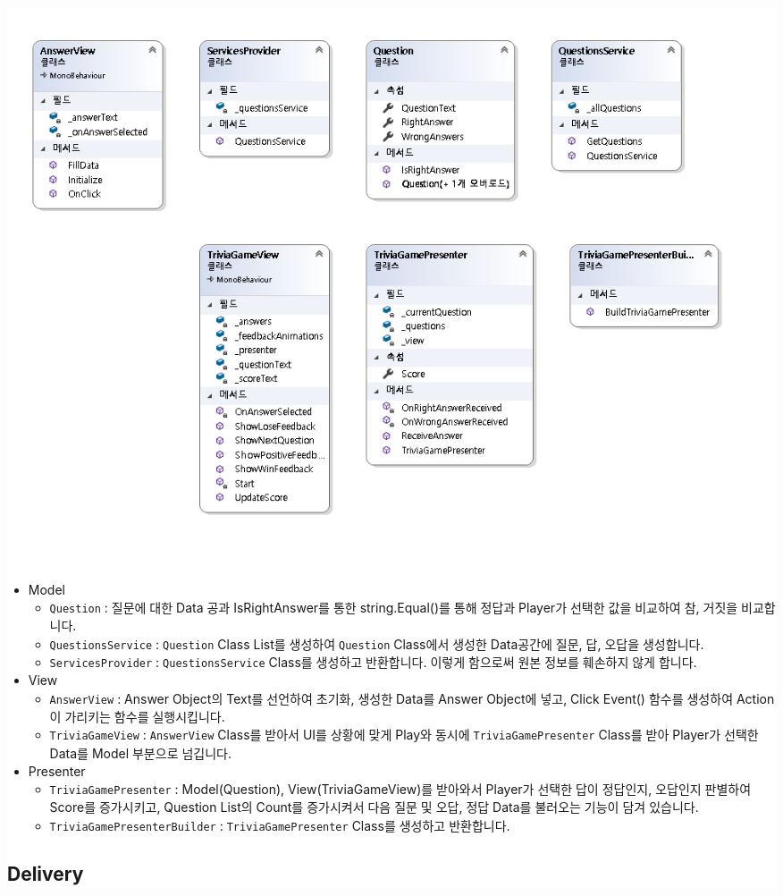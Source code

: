 ![Visual Studio의 Class Designer를 이용한 Diagram](<../../../../.gitbook/assets/image (33).png>)

* Model
  * `Question` : 질문에 대한 Data 공과 IsRightAnswer를 통한 string.Equal()를 통해 정답과 Player가 선택한 값을 비교하여 참, 거짓을 비교합니다.
  * `QuestionsService` :  `Question` Class List를 생성하여 `Question` Class에서 생성한 Data공간에 질문, 답, 오답을 생성합니다.
  * `ServicesProvider` : `QuestionsService` Class를 생성하고 반환합니다. 이렇게 함으로써 원본 정보를 훼손하지 않게 합니다.
* View
  * `AnswerView` : Answer Object의 Text를 선언하여 초기화, 생성한 Data를 Answer Object에 넣고, Click Event() 함수를 생성하여 Action이 가리키는 함수를 실행시킵니다.
  * `TriviaGameView` : `AnswerView` Class를 받아서 UI를  상황에 맞게 Play와 동시에 `TriviaGamePresenter` Class를 받아 Player가 선택한 Data를 Model 부분으로 넘깁니다.
* Presenter
  * `TriviaGamePresenter` : Model(Question), View(TriviaGameView)를 받아와서 Player가 선택한 답이 정답인지, 오답인지 판별하여 Score를 증가시키고, Question List의 Count를 증가시켜서 다음 질문 및 오답, 정답 Data를 불러오는 기능이 담겨 있습니다.
  * `TriviaGamePresenterBuilder` : `TriviaGamePresenter` Class를 생성하고 반환합니다.

## Delivery
